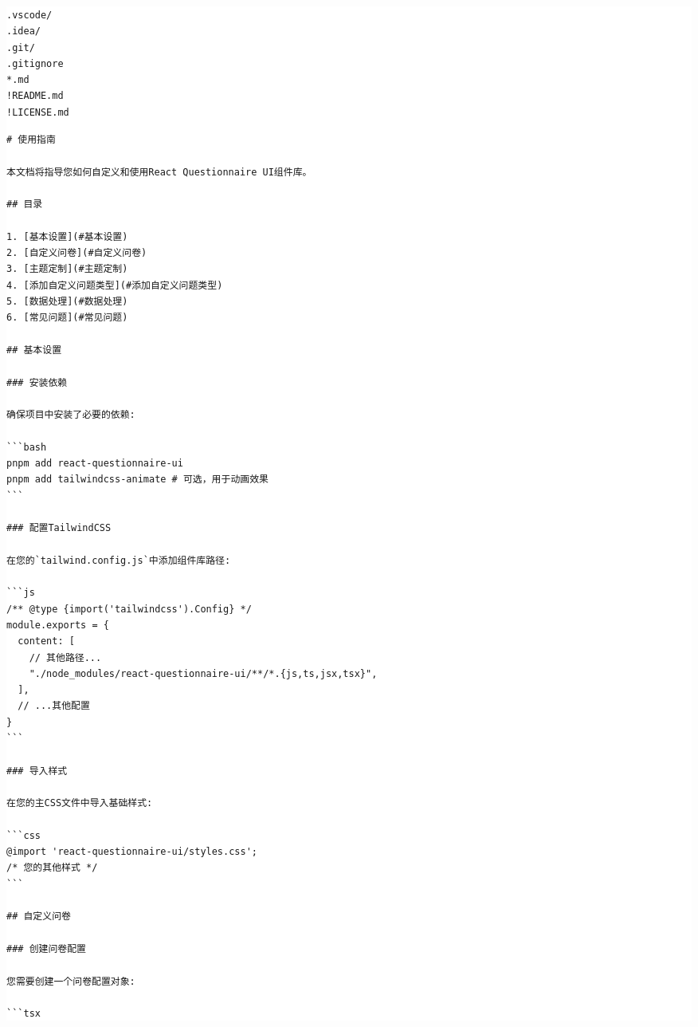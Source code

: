 ```
.vscode/
.idea/
.git/
.gitignore
*.md
!README.md
!LICENSE.md
```

````
# 使用指南

本文档将指导您如何自定义和使用React Questionnaire UI组件库。

## 目录

1. [基本设置](#基本设置)
2. [自定义问卷](#自定义问卷)
3. [主题定制](#主题定制)
4. [添加自定义问题类型](#添加自定义问题类型)
5. [数据处理](#数据处理)
6. [常见问题](#常见问题)

## 基本设置

### 安装依赖

确保项目中安装了必要的依赖:

```bash
pnpm add react-questionnaire-ui
pnpm add tailwindcss-animate # 可选，用于动画效果
```

### 配置TailwindCSS

在您的`tailwind.config.js`中添加组件库路径:

```js
/** @type {import('tailwindcss').Config} */
module.exports = {
  content: [
    // 其他路径...
    "./node_modules/react-questionnaire-ui/**/*.{js,ts,jsx,tsx}",
  ],
  // ...其他配置
}
```

### 导入样式

在您的主CSS文件中导入基础样式:

```css
@import 'react-questionnaire-ui/styles.css';
/* 您的其他样式 */
```

## 自定义问卷

### 创建问卷配置

您需要创建一个问卷配置对象:

```tsx
````